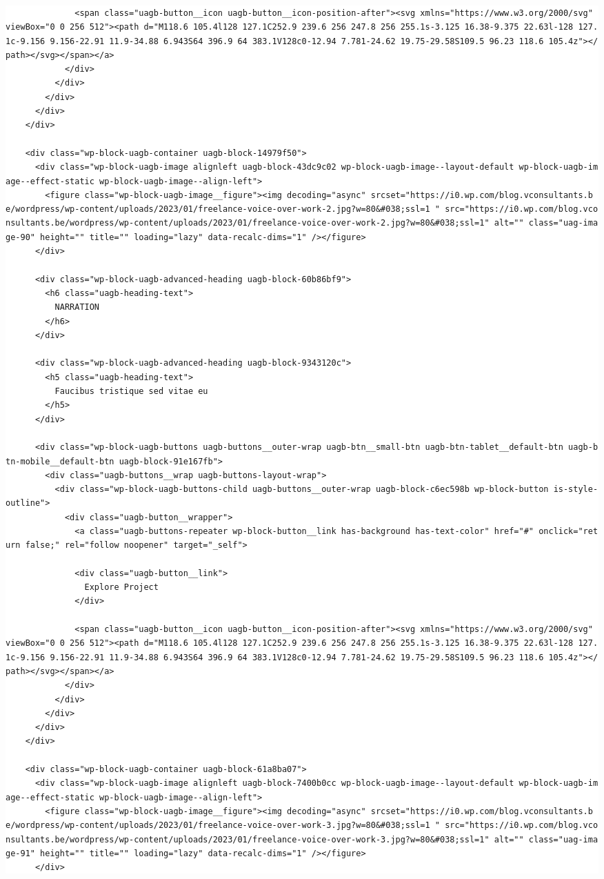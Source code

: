                   <span class="uagb-button__icon uagb-button__icon-position-after"><svg xmlns="https://www.w3.org/2000/svg" viewBox="0 0 256 512"><path d="M118.6 105.4l128 127.1C252.9 239.6 256 247.8 256 255.1s-3.125 16.38-9.375 22.63l-128 127.1c-9.156 9.156-22.91 11.9-34.88 6.943S64 396.9 64 383.1V128c0-12.94 7.781-24.62 19.75-29.58S109.5 96.23 118.6 105.4z"></path></svg></span></a>
                </div>
              </div>
            </div>
          </div>
        </div>
        
        <div class="wp-block-uagb-container uagb-block-14979f50">
          <div class="wp-block-uagb-image alignleft uagb-block-43dc9c02 wp-block-uagb-image--layout-default wp-block-uagb-image--effect-static wp-block-uagb-image--align-left">
            <figure class="wp-block-uagb-image__figure"><img decoding="async" srcset="https://i0.wp.com/blog.vconsultants.be/wordpress/wp-content/uploads/2023/01/freelance-voice-over-work-2.jpg?w=80&#038;ssl=1 " src="https://i0.wp.com/blog.vconsultants.be/wordpress/wp-content/uploads/2023/01/freelance-voice-over-work-2.jpg?w=80&#038;ssl=1" alt="" class="uag-image-90" height="" title="" loading="lazy" data-recalc-dims="1" /></figure>
          </div>
          
          <div class="wp-block-uagb-advanced-heading uagb-block-60b86bf9">
            <h6 class="uagb-heading-text">
              NARRATION
            </h6>
          </div>
          
          <div class="wp-block-uagb-advanced-heading uagb-block-9343120c">
            <h5 class="uagb-heading-text">
              Faucibus tristique sed vitae eu
            </h5>
          </div>
          
          <div class="wp-block-uagb-buttons uagb-buttons__outer-wrap uagb-btn__small-btn uagb-btn-tablet__default-btn uagb-btn-mobile__default-btn uagb-block-91e167fb">
            <div class="uagb-buttons__wrap uagb-buttons-layout-wrap">
              <div class="wp-block-uagb-buttons-child uagb-buttons__outer-wrap uagb-block-c6ec598b wp-block-button is-style-outline">
                <div class="uagb-button__wrapper">
                  <a class="uagb-buttons-repeater wp-block-button__link has-background has-text-color" href="#" onclick="return false;" rel="follow noopener" target="_self">
                  
                  <div class="uagb-button__link">
                    Explore Project
                  </div>
                  
                  <span class="uagb-button__icon uagb-button__icon-position-after"><svg xmlns="https://www.w3.org/2000/svg" viewBox="0 0 256 512"><path d="M118.6 105.4l128 127.1C252.9 239.6 256 247.8 256 255.1s-3.125 16.38-9.375 22.63l-128 127.1c-9.156 9.156-22.91 11.9-34.88 6.943S64 396.9 64 383.1V128c0-12.94 7.781-24.62 19.75-29.58S109.5 96.23 118.6 105.4z"></path></svg></span></a>
                </div>
              </div>
            </div>
          </div>
        </div>
        
        <div class="wp-block-uagb-container uagb-block-61a8ba07">
          <div class="wp-block-uagb-image alignleft uagb-block-7400b0cc wp-block-uagb-image--layout-default wp-block-uagb-image--effect-static wp-block-uagb-image--align-left">
            <figure class="wp-block-uagb-image__figure"><img decoding="async" srcset="https://i0.wp.com/blog.vconsultants.be/wordpress/wp-content/uploads/2023/01/freelance-voice-over-work-3.jpg?w=80&#038;ssl=1 " src="https://i0.wp.com/blog.vconsultants.be/wordpress/wp-content/uploads/2023/01/freelance-voice-over-work-3.jpg?w=80&#038;ssl=1" alt="" class="uag-image-91" height="" title="" loading="lazy" data-recalc-dims="1" /></figure>
          </div>
          